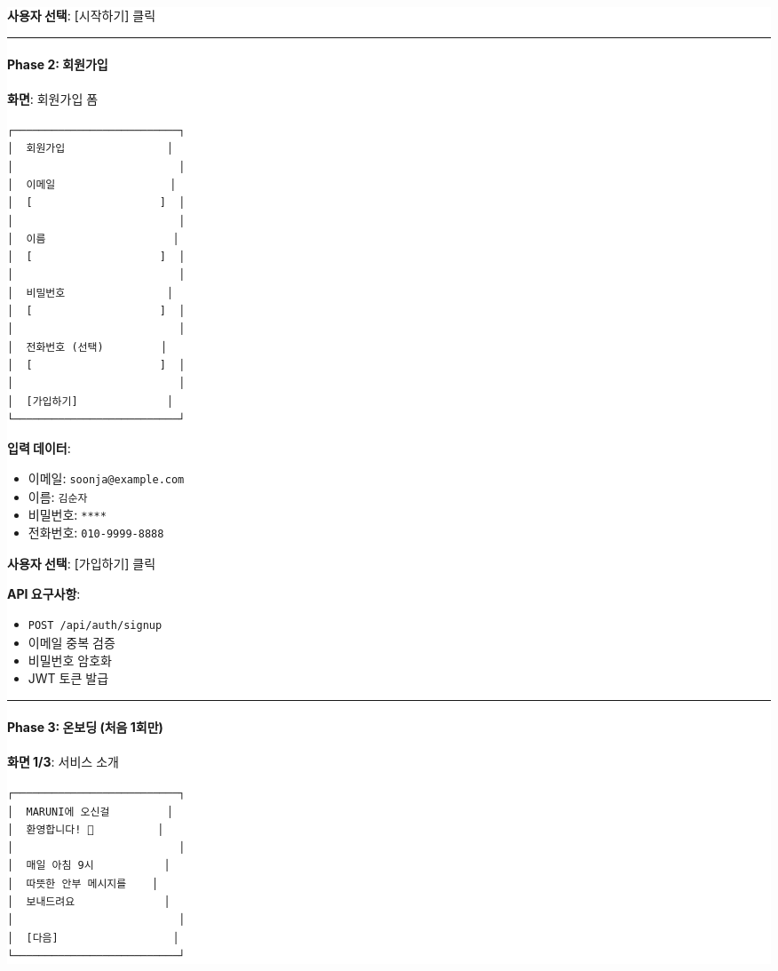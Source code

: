 **사용자 선택**: [시작하기] 클릭

---

#### Phase 2: 회원가입

**화면**: 회원가입 폼
```
┌──────────────────────────┐
│  회원가입                │
│                          │
│  이메일                  │
│  [                    ]  │
│                          │
│  이름                    │
│  [                    ]  │
│                          │
│  비밀번호                │
│  [                    ]  │
│                          │
│  전화번호 (선택)         │
│  [                    ]  │
│                          │
│  [가입하기]              │
└──────────────────────────┘
```

**입력 데이터**:
- 이메일: `soonja@example.com`
- 이름: `김순자`
- 비밀번호: `****`
- 전화번호: `010-9999-8888`

**사용자 선택**: [가입하기] 클릭

**API 요구사항**:
- `POST /api/auth/signup`
- 이메일 중복 검증
- 비밀번호 암호화
- JWT 토큰 발급

---

#### Phase 3: 온보딩 (처음 1회만)

**화면 1/3**: 서비스 소개
```
┌──────────────────────────┐
│  MARUNI에 오신걸         │
│  환영합니다! 👋          │
│                          │
│  매일 아침 9시           │
│  따뜻한 안부 메시지를    │
│  보내드려요              │
│                          │
│  [다음]                  │
└──────────────────────────┘
```
